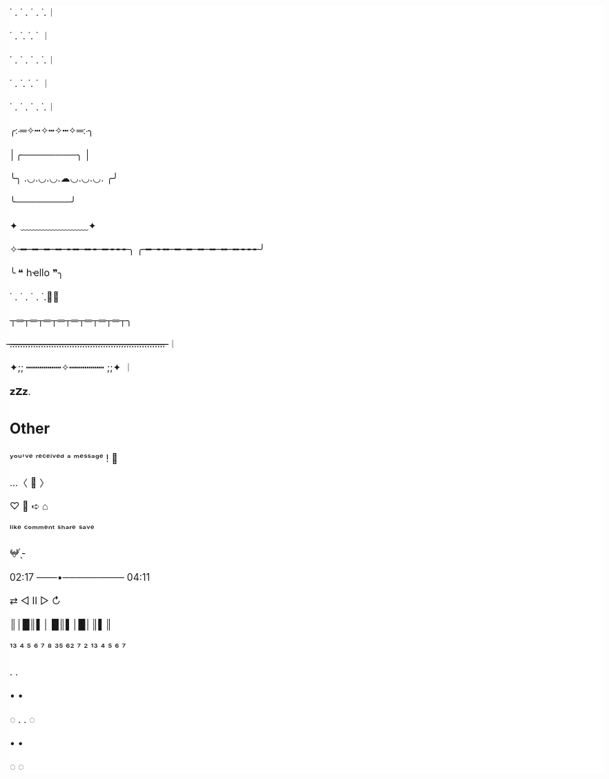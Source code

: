 ˙ . ˙ . ˙ . ˙.︱

˙ . ˙.  ˙.  ˙ ︱ 

˙ . ˙ . ˙ . ˙.︱

˙ . ˙.  ˙.  ˙ ︱ 

˙ . ˙ . ˙ . ˙.︱

╭჻═✧┅✧┅✧┅✧═჻╮ 

│╭────────╮ │

╰╮ .◡.◡.◡.☁◡.◡.◡. ╭╯

╰────────╯

✦ ﹏﹏﹏﹏﹏﹏﹏✦

✧╼╾╼╾╼╾╼╾╼╼╾╼╾╾╼╾╾╾╾╮ ╭╼╾╼╼╾╼╾╼╾╼╾╼╾╼╾╼╾╾╾╾╯

╰ ❝ հҽllօ ❞╮

˙ . ˙ . ˙ . ˙.ꦿ︱

┬═┬═┬═┬═┬═┬═┬═┬═┬╮ 

̶.̶̶.̶̶.̶̶.̶̶.̶̶.̶̶.̶̶.̶̶.̶̶.̶̶.̶̶.̶̶.̶̶.̶̶.̶̶.̶̶.̶̶.̶̶.̶̶.̶̶.̶̶.̶̶.̶̶.̶̶.̶̶.̶̶.̶̶.̶̶.̶̶.̶̶.̶̶.̶̶.̶̶.̶̶.̶̶.̶̶.̶̶.̶̶.̶̶.̶̶.̶̶.̶̶.̶̶.̶̶.̶̶.̶̶.̶̶.̶̶.̶̶.̶̶.̶̶.̶̶.̶̶.̶̶.̶̶.̶̶.̶̶.̶̶.̶̶.̶̶ ︱

✦;; ┅┅┅┅┅┅✧┅┅┅┅┅┅ ;;✦ ︱

𝘇𝗭𝘇.

## Other

ʸᵒᵘ'ᵛᵉ ʳᵉᶜᵉⁱᵛᵉᵈ ᵃ ᵐᵉˢˢᵃᵍᵉ ! 🌸

...〈 🍷 〉

♡            💬             ➪         ⌂

ˡⁱᵏᵉ       ᶜᵒᵐᵐᵉⁿᵗ       ˢʰᵃʳᵉ     ˢᵃᵛᵉ

 𖤍 ̖́-

02:17 ───•───────── 04:11

⇄  ◁         II         ▷  ↻

║│█║▌│ █║▌│█│║▌║

¹³ ⁴ ⁵ ⁶ ⁷ ⁸   ³⁵ ⁶² ⁷   ² ¹³ ⁴ ⁵ ⁶ ⁷

. .

• •

◌ . . ◌ 

• •

◌ ◌
